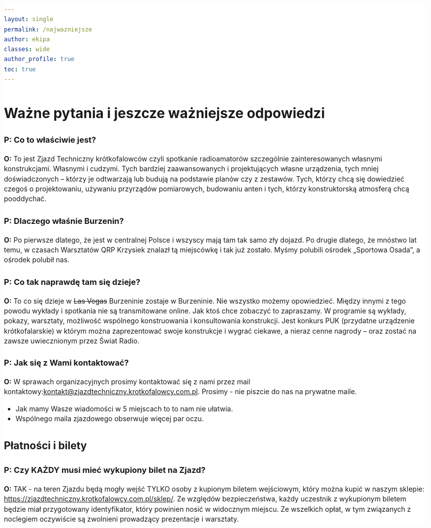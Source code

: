 ```yaml
---
layout: single
permalink: /najwazniejsze
author: ekipa
classes: wide
author_profile: true
toc: true
---
```


# Ważne pytania i jeszcze ważniejsze odpowiedzi

### P: Co to właściwie jest?
**O:** To jest Zjazd Techniczny krótkofalowców czyli spotkanie radioamatorów szczególnie zainteresowanych własnymi konstrukcjami. Własnymi i cudzymi. Tych bardziej zaawansowanych i projektujących własne urządzenia, tych mniej doświadczonych – którzy je odtwarzają lub budują na podstawie planów czy z zestawów. Tych, którzy chcą się dowiedzieć czegoś o projektowaniu, używaniu przyrządów pomiarowych, budowaniu anten i tych, którzy konstruktorską atmosferą chcą pooddychać.


### P: Dlaczego właśnie **Burzenin**?
**O:** Po pierwsze dlatego, że jest w centralnej Polsce i wszyscy mają tam tak samo zły dojazd. Po drugie dlatego, że mnóstwo lat temu, w czasach Warsztatów QRP Krzysiek znalazł tą miejscówkę i tak już zostało. Myśmy polubili ośrodek „Sportowa Osada”, a ośrodek polubił nas.


### P: Co tak naprawdę tam się dzieje?
**O:** To co się dzieje w ~~Las Vegas~~ Burzeninie zostaje w Burzeninie. Nie wszystko możemy opowiedzieć. Między innymi z tego powodu wykłady i spotkania nie są transmitowane online. Jak ktoś chce zobaczyć to zapraszamy. W programie są wykłady, pokazy, warsztaty, możliwość wspólnego konstruowania i konsultowania konstrukcji. Jest konkurs PUK (przydatne urządzenie krótkofalarskie) w którym można zaprezentować swoje konstrukcje i wygrać ciekawe, a nieraz cenne nagrody – oraz zostać na zawsze uwiecznionym przez Świat Radio.


### P: Jak się z Wami kontaktować?
**O:** W sprawach organizacyjnych prosimy kontaktować się z nami przez mail kontaktowy:[kontakt@zjazdtechniczny.krotkofalowcy.com.pl](mailto:kontakt@zjazdtechniczny.krotkofalowcy.com.pl). Prosimy - nie piszcie do nas na prywatne maile. 
- Jak mamy Wasze wiadomości w 5 miejscach to to nam nie ułatwia.
- Wspólnego maila zjazdowego obserwuje więcej par oczu.

## Płatności i bilety


### P: Czy KAŻDY musi mieć wykupiony bilet na Zjazd?
**O:** TAK - na teren Zjazdu będą mogły wejść TYLKO osoby z kupionym biletem wejściowym, który można kupić w naszym sklepie: <https://zjazdtechniczny.krotkofalowcy.com.pl/sklep/>. Ze względów bezpieczeństwa, każdy uczestnik z wykupionym biletem będzie miał przygotowany identyfikator, który powinien nosić w widocznym miejscu. Ze wszelkich opłat, w tym związanych z noclegiem oczywiście są zwolnieni prowadzący prezentacje i warsztaty.
